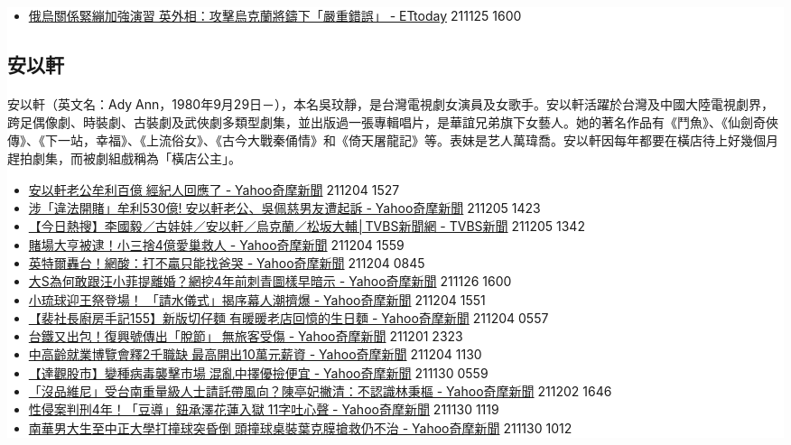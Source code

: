 - [俄烏關係緊繃加強演習 英外相：攻擊烏克蘭將鑄下「嚴重錯誤」 - ETtoday](https://www.ettoday.net/news/20211125/2131196.htm "俄烏關係緊繃加強演習 英外相：攻擊烏克蘭將鑄下「嚴重錯誤」 - ETtoday") 211125 1600

## 安以軒

安以軒（英文名：Ady Ann，1980年9月29日－），本名吳玟靜，是台灣電視劇女演員及女歌手。安以軒活躍於台灣及中國大陸電視劇界，跨足偶像劇、時裝劇、古裝劇及武俠劇多類型劇集，並出版過一張專輯唱片，是華誼兄弟旗下女藝人。她的著名作品有《鬥魚》、《仙劍奇俠傳》、《下一站，幸福》、《上流俗女》、《古今大戰秦俑情》和《倚天屠龍記》等。表妹是艺人萬瑋喬。安以軒因每年都要在橫店待上好幾個月趕拍劇集，而被劇組戲稱為「橫店公主」。
- [安以軒老公牟利百億 經紀人回應了 - Yahoo奇摩新聞](https://tw.news.yahoo.com/%E5%AE%89%E4%BB%A5%E8%BB%92%E8%80%81%E5%85%AC%E7%89%9F%E5%88%A9%E7%99%BE%E5%84%84-%E9%99%B8%E6%94%BF%E5%BA%9C%E6%9F%A5%E6%B0%B4%E8%A1%A8-061941991.html "安以軒老公牟利百億 經紀人回應了 - Yahoo奇摩新聞") 211204 1527
- [涉「違法開賭」牟利530億! 安以軒老公、吳佩慈男友遭起訴 - Yahoo奇摩新聞](https://tw.tv.yahoo.com/%E6%B6%89-%E9%81%95%E6%B3%95%E9%96%8B%E8%B3%AD-%E7%89%9F%E5%88%A9530%E5%84%84-%E5%AE%89%E4%BB%A5%E8%BB%92%E8%80%81%E5%85%AC-%E5%90%B3%E4%BD%A9%E6%85%88%E7%94%B7%E5%8F%8B%E9%81%AD%E8%B5%B7%E8%A8%B4-060112050.html "涉「違法開賭」牟利530億! 安以軒老公、吳佩慈男友遭起訴 - Yahoo奇摩新聞") 211205 1423
- [【今日熱搜】李國毅／古娃娃／安以軒／烏克蘭／松坂大輔│TVBS新聞網 - TVBS新聞](https://news.tvbs.com.tw/life/1652234 "【今日熱搜】李國毅／古娃娃／安以軒／烏克蘭／松坂大輔│TVBS新聞網 - TVBS新聞") 211205 1342
- [賭場大亨被逮！小三捨4億愛巢救人 - Yahoo奇摩新聞](https://tw.news.yahoo.com/%E8%B3%AD%E5%A0%B4%E5%A4%A7%E4%BA%A8%E8%A2%AB%E9%80%AE-%E5%B0%8F%E4%B8%89%E6%8D%A84%E5%84%84%E6%84%9B%E5%B7%A2%E6%95%91%E4%BA%BA-075931005.html "賭場大亨被逮！小三捨4億愛巢救人 - Yahoo奇摩新聞") 211204 1559
- [英特爾轟台！網酸：打不贏只能找爸哭 - Yahoo奇摩新聞](https://tw.news.yahoo.com/%E8%8B%B1%E7%89%B9%E7%88%BE%E8%BD%9F%E5%8F%B0-%E7%B6%B2%E9%85%B8-%E6%89%93%E4%B8%8D%E8%B4%8F%E5%8F%AA%E8%83%BD%E6%89%BE%E7%88%B8%E5%93%AD-004557541.html "英特爾轟台！網酸：打不贏只能找爸哭 - Yahoo奇摩新聞") 211204 0845
- [大S為何敢跟汪小菲提離婚？網挖4年前刺青圖樣早暗示 - Yahoo奇摩新聞](https://tw.news.yahoo.com/%E5%A4%A7s%E7%82%BA%E4%BD%95%E6%95%A2%E8%B7%9F%E6%B1%AA%E5%B0%8F%E8%8F%B2%E6%8F%90%E9%9B%A2%E5%A9%9A-%E7%B6%B2%E6%8C%964%E5%B9%B4%E5%89%8D%E5%88%BA%E9%9D%92%E5%9C%96%E6%A8%A3%E6%97%A9%E6%9A%97%E7%A4%BA-040934569.html "大S為何敢跟汪小菲提離婚？網挖4年前刺青圖樣早暗示 - Yahoo奇摩新聞") 211126 1600
- [小琉球迎王祭登場！ 「請水儀式」揭序幕人潮擠爆 - Yahoo奇摩新聞](https://tw.news.yahoo.com/%E5%B0%8F%E7%90%89%E7%90%83%E8%BF%8E%E7%8E%8B%E7%A5%AD%E7%99%BB%E5%A0%B4-%E8%AB%8B%E6%B0%B4%E5%84%80%E5%BC%8F-%E6%8F%AD%E5%BA%8F%E5%B9%95%E4%BA%BA%E6%BD%AE%E6%93%A0%E7%88%86-140606095.html "小琉球迎王祭登場！ 「請水儀式」揭序幕人潮擠爆 - Yahoo奇摩新聞") 211204 1551
- [【裴社長廚房手記155】新版切仔麵 有暖暖老店回憶的生日麵 - Yahoo奇摩新聞](https://tw.news.yahoo.com/%E8%A3%B4%E7%A4%BE%E9%95%B7%E5%BB%9A%E6%88%BF%E6%89%8B%E8%A8%98155-%E6%96%B0%E7%89%88%E5%88%87%E4%BB%94%E9%BA%B5-%E6%9C%89%E6%9A%96%E6%9A%96%E8%80%81%E5%BA%97%E5%9B%9E%E6%86%B6%E7%9A%84%E7%94%9F%E6%97%A5%E9%BA%B5-215700361.html "【裴社長廚房手記155】新版切仔麵 有暖暖老店回憶的生日麵 - Yahoo奇摩新聞") 211204 0557
- [台鐵又出包！復興號傳出「脫節」 無旅客受傷 - Yahoo奇摩新聞](https://tw.news.yahoo.com/%E5%8F%B0%E9%90%B5%E5%8F%88%E5%87%BA%E5%8C%85-%E5%BE%A9%E8%88%88%E8%99%9F%E5%82%B3%E5%87%BA-%E8%84%AB%E7%AF%80-%E7%84%A1%E6%97%85%E5%AE%A2%E5%8F%97%E5%82%B7-152318165.html "台鐵又出包！復興號傳出「脫節」 無旅客受傷 - Yahoo奇摩新聞") 211201 2323
- [中高齡就業博覽會釋2千職缺 最高開出10萬元薪資 - Yahoo奇摩新聞](https://tw.news.yahoo.com/%E4%B8%AD%E9%AB%98%E9%BD%A1%E5%B0%B1%E6%A5%AD%E5%8D%9A%E8%A6%BD%E6%9C%83%E9%87%8B2%E5%8D%83%E8%81%B7%E7%BC%BA-%E6%9C%80%E9%AB%98%E9%96%8B%E5%87%BA10%E8%90%AC%E5%85%83%E8%96%AA%E8%B3%87-033005332.html "中高齡就業博覽會釋2千職缺 最高開出10萬元薪資 - Yahoo奇摩新聞") 211204 1130
- [【達觀股市】變種病毒襲擊市場 混亂中擇優撿便宜 - Yahoo奇摩新聞](https://tw.news.yahoo.com/%E9%81%94%E8%A7%80%E8%82%A1%E5%B8%82-%E8%AE%8A%E7%A8%AE%E7%97%85%E6%AF%92%E8%A5%B2%E6%93%8A%E5%B8%82%E5%A0%B4-%E6%B7%B7%E4%BA%82%E4%B8%AD%E6%93%87%E5%84%AA%E6%92%BF%E4%BE%BF%E5%AE%9C-215951575.html "【達觀股市】變種病毒襲擊市場 混亂中擇優撿便宜 - Yahoo奇摩新聞") 211130 0559
- [「沒品維尼」受台南重量級人士請託帶風向？陳亭妃撇清：不認識林秉樞 - Yahoo奇摩新聞](https://tw.news.yahoo.com/%E6%B2%92%E5%93%81%E7%B6%AD%E5%B0%BC-%E5%8F%97%E5%8F%B0%E5%8D%97%E9%87%8D%E9%87%8F%E7%B4%9A%E4%BA%BA%E5%A3%AB%E8%AB%8B%E8%A8%97%E5%B8%B6%E9%A2%A8%E5%90%91-%E9%99%B3%E4%BA%AD%E5%A6%83%E6%92%87%E6%B8%85-%E4%B8%8D%E8%AA%8D%E8%AD%98%E6%9E%97%E7%A7%89%E6%A8%9E-084654462.html "「沒品維尼」受台南重量級人士請託帶風向？陳亭妃撇清：不認識林秉樞 - Yahoo奇摩新聞") 211202 1646
- [性侵案判刑4年！「豆導」鈕承澤花蓮入獄 11字吐心聲 - Yahoo奇摩新聞](https://tw.news.yahoo.com/%E5%BF%AB%E8%A8%8A-%E6%80%A7%E4%BE%B5%E5%8A%87%E7%B5%84%E5%93%A1%E5%B7%A5%E5%88%A4%E5%88%914%E5%B9%B4-%E8%B1%86%E5%B0%8E-%E9%88%95%E6%89%BF%E6%BE%A4%E8%8A%B1%E8%93%AE%E5%85%A5%E7%8D%84-021901696.html "性侵案判刑4年！「豆導」鈕承澤花蓮入獄 11字吐心聲 - Yahoo奇摩新聞") 211130 1119
- [南華男大生至中正大學打撞球突昏倒 頭撞球桌裝葉克膜搶救仍不治 - Yahoo奇摩新聞](https://tw.news.yahoo.com/%E5%8D%97%E8%8F%AF%E7%94%B7%E5%A4%A7%E7%94%9F%E8%87%B3%E4%B8%AD%E6%AD%A3%E5%A4%A7%E5%AD%B8%E6%89%93%E6%92%9E%E7%90%83%E7%AA%81%E6%98%8F%E5%88%B0-%E9%A0%AD%E6%92%9E%E7%90%83%E6%A1%8C%E8%A3%9D%E8%91%89%E5%85%8B%E8%86%9C%E6%90%B6%E6%95%91%E4%BB%8D%E4%B8%8D%E6%B2%BB-021214198.html "南華男大生至中正大學打撞球突昏倒 頭撞球桌裝葉克膜搶救仍不治 - Yahoo奇摩新聞") 211130 1012
